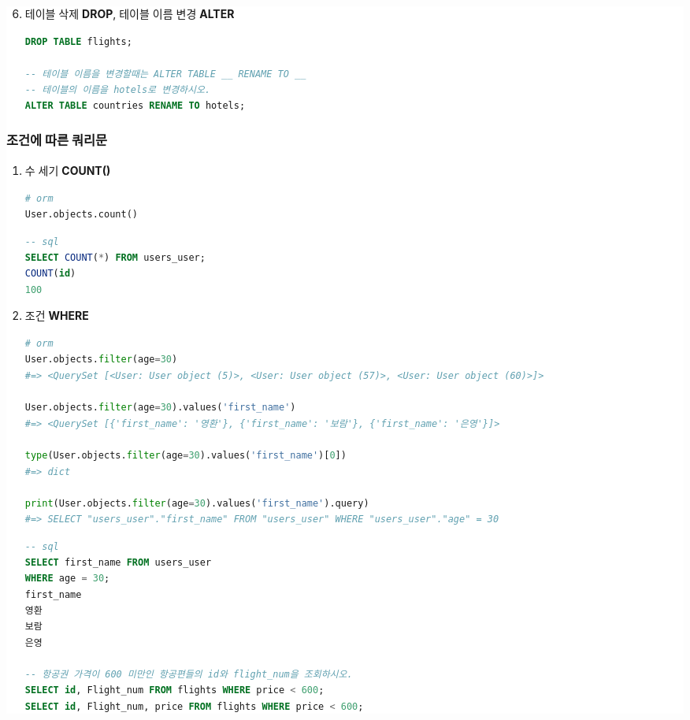 6. 테이블 삭제 **DROP**, 테이블 이름 변경 **ALTER**

   ```sql
   DROP TABLE flights;
   
   -- 테이블 이름을 변경할때는 ALTER TABLE __ RENAME TO __
   -- 테이블의 이름을 hotels로 변경하시오.
   ALTER TABLE countries RENAME TO hotels;
   ```

   



### 조건에 따른 쿼리문

1. 수 세기 **COUNT()**

   ```python
   # orm
   User.objects.count()
   ```

   ```sql
   -- sql
   SELECT COUNT(*) FROM users_user;
   COUNT(id)
   100
   ```

2. 조건 **WHERE**

   ```python
   # orm
   User.objects.filter(age=30)
   #=> <QuerySet [<User: User object (5)>, <User: User object (57)>, <User: User object (60)>]>
   
   User.objects.filter(age=30).values('first_name')
   #=> <QuerySet [{'first_name': '영환'}, {'first_name': '보람'}, {'first_name': '은영'}]>
   
   type(User.objects.filter(age=30).values('first_name')[0])  
   #=> dict
   
   print(User.objects.filter(age=30).values('first_name').query)  
   #=> SELECT "users_user"."first_name" FROM "users_user" WHERE "users_user"."age" = 30
   ```

   ```sql
   -- sql
   SELECT first_name FROM users_user
   WHERE age = 30;
   first_name
   영환
   보람
   은영
   
   -- 항공권 가격이 600 미만인 항공편들의 id와 flight_num을 조회하시오.
   SELECT id, Flight_num FROM flights WHERE price < 600;
   SELECT id, Flight_num, price FROM flights WHERE price < 600;
   ```
